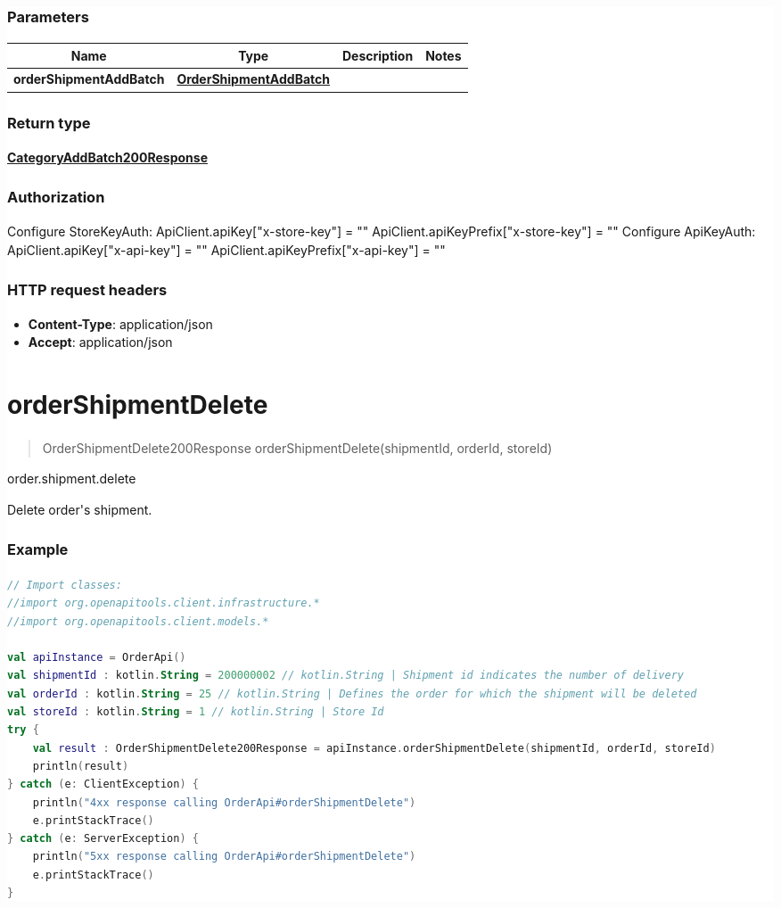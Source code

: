 ### Parameters
| Name | Type | Description  | Notes |
| ------------- | ------------- | ------------- | ------------- |
| **orderShipmentAddBatch** | [**OrderShipmentAddBatch**](OrderShipmentAddBatch.md)|  | |

### Return type

[**CategoryAddBatch200Response**](CategoryAddBatch200Response.md)

### Authorization


Configure StoreKeyAuth:
    ApiClient.apiKey["x-store-key"] = ""
    ApiClient.apiKeyPrefix["x-store-key"] = ""
Configure ApiKeyAuth:
    ApiClient.apiKey["x-api-key"] = ""
    ApiClient.apiKeyPrefix["x-api-key"] = ""

### HTTP request headers

 - **Content-Type**: application/json
 - **Accept**: application/json

<a id="orderShipmentDelete"></a>
# **orderShipmentDelete**
> OrderShipmentDelete200Response orderShipmentDelete(shipmentId, orderId, storeId)

order.shipment.delete

Delete order&#39;s shipment.

### Example
```kotlin
// Import classes:
//import org.openapitools.client.infrastructure.*
//import org.openapitools.client.models.*

val apiInstance = OrderApi()
val shipmentId : kotlin.String = 200000002 // kotlin.String | Shipment id indicates the number of delivery
val orderId : kotlin.String = 25 // kotlin.String | Defines the order for which the shipment will be deleted
val storeId : kotlin.String = 1 // kotlin.String | Store Id
try {
    val result : OrderShipmentDelete200Response = apiInstance.orderShipmentDelete(shipmentId, orderId, storeId)
    println(result)
} catch (e: ClientException) {
    println("4xx response calling OrderApi#orderShipmentDelete")
    e.printStackTrace()
} catch (e: ServerException) {
    println("5xx response calling OrderApi#orderShipmentDelete")
    e.printStackTrace()
}
```
